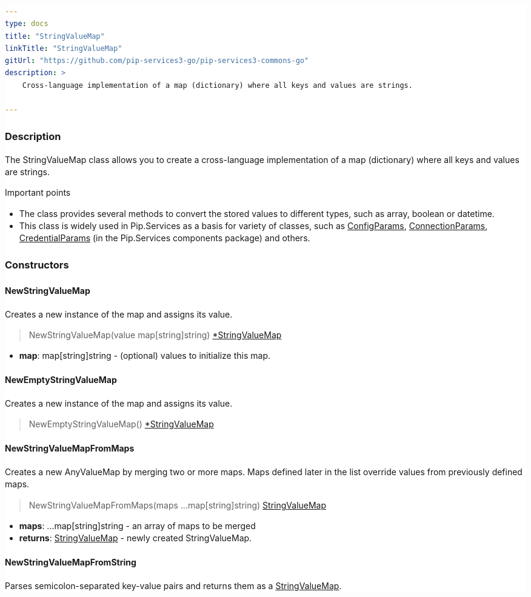 ```yaml
---
type: docs
title: "StringValueMap"
linkTitle: "StringValueMap"
gitUrl: "https://github.com/pip-services3-go/pip-services3-commons-go"
description: > 
    Cross-language implementation of a map (dictionary) where all keys and values are strings.
    
---
```


### Description

The StringValueMap class allows you to create a cross-language implementation of a map (dictionary) where all keys and values are strings.

Important points

- The class provides several methods to convert the stored values to different types, such as array, boolean or datetime.
- This class is widely used in Pip.Services as a basis for variety of classes, such as [ConfigParams](../../config/config_params), [ConnectionParams](../../../components/connect/connection_params), [CredentialParams](../../../components/auth/credential_params) (in the Pip.Services components package) and others.

### Constructors

#### NewStringValueMap
Creates a new instance of the map and assigns its value.

> NewStringValueMap(value map[string]string) [*StringValueMap]()

- **map**: map[string]string - (optional) values to initialize this map.


#### NewEmptyStringValueMap
Creates a new instance of the map and assigns its value.

> NewEmptyStringValueMap() [*StringValueMap]()



#### NewStringValueMapFromMaps
Creates a new AnyValueMap by merging two or more maps.
Maps defined later in the list override values from previously defined maps.

> NewStringValueMapFromMaps(maps ...map[string]string) [StringValueMap](../string_value_map)

- **maps**: ...map[string]string - an array of maps to be merged
- **returns**: [StringValueMap](../string_value_map) - newly created StringValueMap.


#### NewStringValueMapFromString
Parses semicolon-separated key-value pairs and returns them as a [StringValueMap](../string_value_map).
